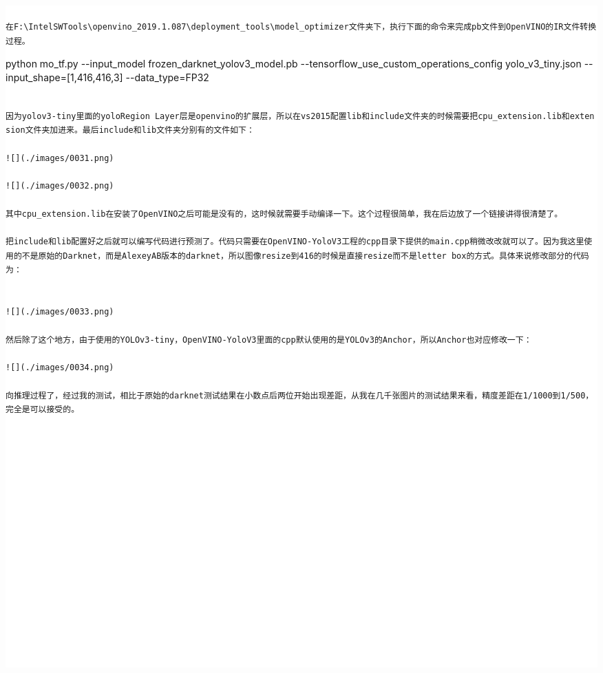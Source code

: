 ```

在F:\IntelSWTools\openvino_2019.1.087\deployment_tools\model_optimizer文件夹下，执行下面的命令来完成pb文件到OpenVINO的IR文件转换过程。

```
python mo_tf.py --input_model frozen_darknet_yolov3_model.pb 
--tensorflow_use_custom_operations_config yolo_v3_tiny.json 
--input_shape=[1,416,416,3]  --data_type=FP32

```

因为yolov3-tiny里面的yoloRegion Layer层是openvino的扩展层，所以在vs2015配置lib和include文件夹的时候需要把cpu_extension.lib和extension文件夹加进来。最后include和lib文件夹分别有的文件如下：

![](./images/0031.png)

![](./images/0032.png)

其中cpu_extension.lib在安装了OpenVINO之后可能是没有的，这时候就需要手动编译一下。这个过程很简单，我在后边放了一个链接讲得很清楚了。

把include和lib配置好之后就可以编写代码进行预测了。代码只需要在OpenVINO-YoloV3工程的cpp目录下提供的main.cpp稍微改改就可以了。因为我这里使用的不是原始的Darknet，而是AlexeyAB版本的darknet，所以图像resize到416的时候是直接resize而不是letter box的方式。具体来说修改部分的代码为：


![](./images/0033.png)

然后除了这个地方，由于使用的YOLOv3-tiny，OpenVINO-YoloV3里面的cpp默认使用的是YOLOv3的Anchor，所以Anchor也对应修改一下：

![](./images/0034.png)

向推理过程了，经过我的测试，相比于原始的darknet测试结果在小数点后两位开始出现差距，从我在几千张图片的测试结果来看，精度差距在1/1000到1/500，完全是可以接受的。



















